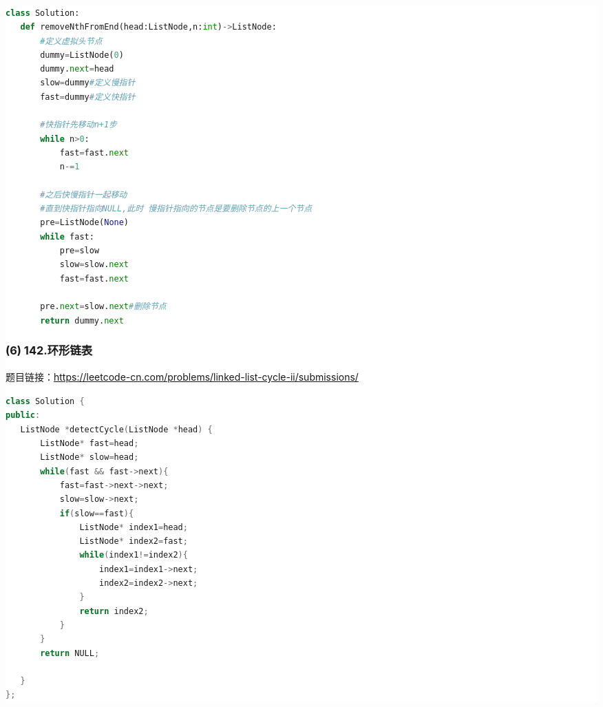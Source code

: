  ```python
 class Solution:
    def removeNthFromEnd(head:ListNode,n:int)->ListNode:
        #定义虚拟头节点
        dummy=ListNode(0)
        dummy.next=head
        slow=dummy#定义慢指针
        fast=dummy#定义快指针

        #快指针先移动n+1步
        while n>0:
            fast=fast.next
            n-=1

        #之后快慢指针一起移动
        #直到快指针指向NULL,此时 慢指针指向的节点是要删除节点的上一个节点
        pre=ListNode(None)
        while fast:
            pre=slow
            slow=slow.next
            fast=fast.next

        pre.next=slow.next#删除节点
        return dummy.next
```
 
 
 ### (6) 142.环形链表
 
 题目链接：https://leetcode-cn.com/problems/linked-list-cycle-ii/submissions/
 ```C++
 class Solution {
public:
    ListNode *detectCycle(ListNode *head) {
        ListNode* fast=head;
        ListNode* slow=head;
        while(fast && fast->next){
            fast=fast->next->next;
            slow=slow->next;
            if(slow==fast){
                ListNode* index1=head;
                ListNode* index2=fast;
                while(index1!=index2){
                    index1=index1->next;
                    index2=index2->next;
                }
                return index2;
            }
        }
        return NULL;
        
    }
};
```
